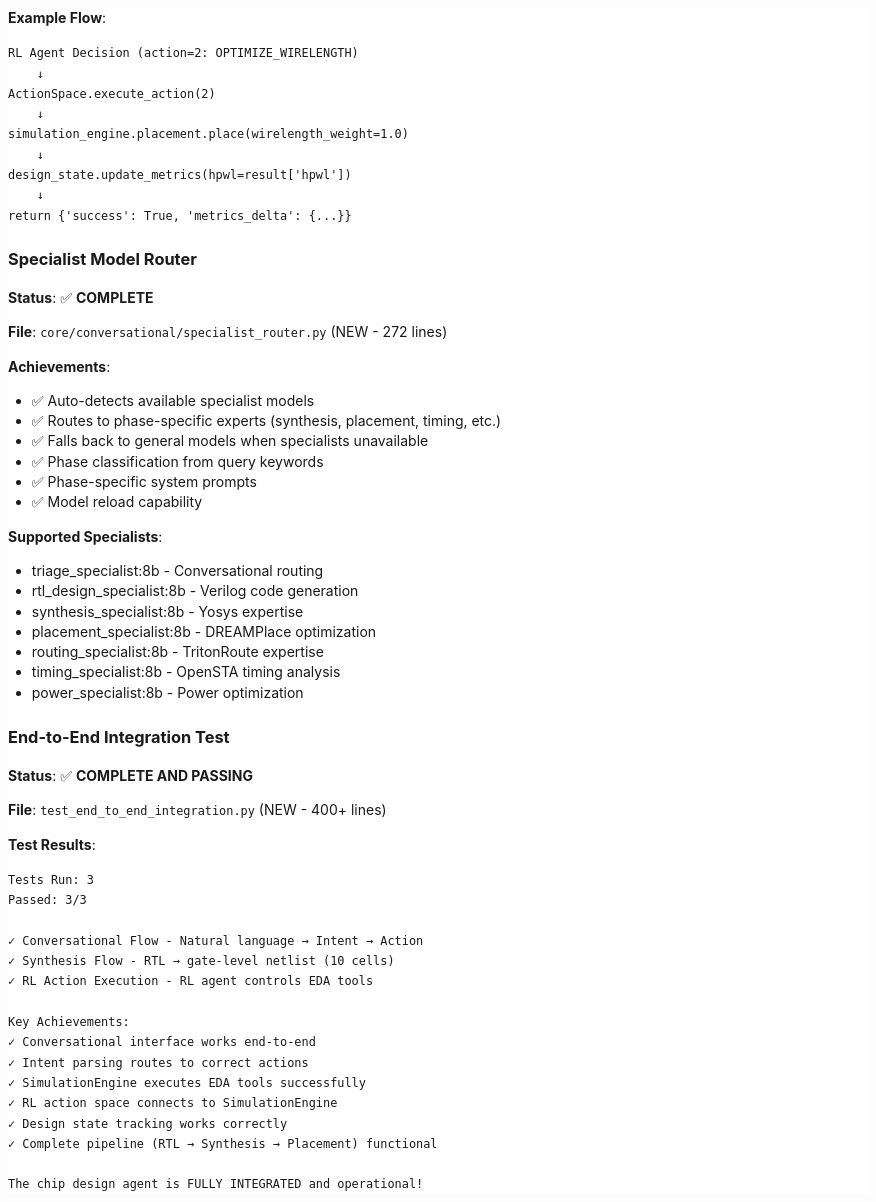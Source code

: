**Example Flow**:
```
RL Agent Decision (action=2: OPTIMIZE_WIRELENGTH)
    ↓
ActionSpace.execute_action(2)
    ↓
simulation_engine.placement.place(wirelength_weight=1.0)
    ↓
design_state.update_metrics(hpwl=result['hpwl'])
    ↓
return {'success': True, 'metrics_delta': {...}}
```

### Specialist Model Router
**Status**: ✅ **COMPLETE**

**File**: `core/conversational/specialist_router.py` (NEW - 272 lines)

**Achievements**:
- ✅ Auto-detects available specialist models
- ✅ Routes to phase-specific experts (synthesis, placement, timing, etc.)
- ✅ Falls back to general models when specialists unavailable
- ✅ Phase classification from query keywords
- ✅ Phase-specific system prompts
- ✅ Model reload capability

**Supported Specialists**:
- triage_specialist:8b - Conversational routing
- rtl_design_specialist:8b - Verilog code generation
- synthesis_specialist:8b - Yosys expertise
- placement_specialist:8b - DREAMPlace optimization
- routing_specialist:8b - TritonRoute expertise
- timing_specialist:8b - OpenSTA timing analysis
- power_specialist:8b - Power optimization

### End-to-End Integration Test
**Status**: ✅ **COMPLETE AND PASSING**

**File**: `test_end_to_end_integration.py` (NEW - 400+ lines)

**Test Results**:
```
Tests Run: 3
Passed: 3/3

✓ Conversational Flow - Natural language → Intent → Action
✓ Synthesis Flow - RTL → gate-level netlist (10 cells)
✓ RL Action Execution - RL agent controls EDA tools

Key Achievements:
✓ Conversational interface works end-to-end
✓ Intent parsing routes to correct actions
✓ SimulationEngine executes EDA tools successfully
✓ RL action space connects to SimulationEngine
✓ Design state tracking works correctly
✓ Complete pipeline (RTL → Synthesis → Placement) functional

The chip design agent is FULLY INTEGRATED and operational!
```
